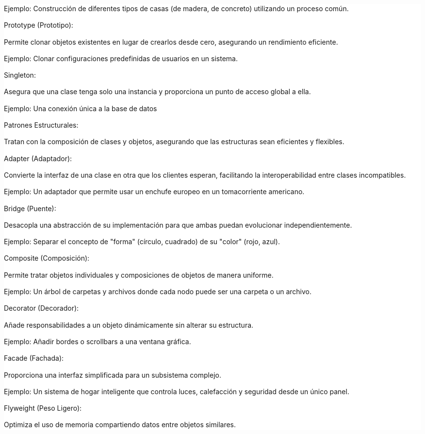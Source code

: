 Ejemplo: Construcción de diferentes tipos de casas (de madera, de concreto) utilizando un proceso común.


Prototype (Prototipo):

Permite clonar objetos existentes en lugar de crearlos desde cero, asegurando un rendimiento eficiente.

Ejemplo: Clonar configuraciones predefinidas de usuarios en un sistema.


Singleton:

Asegura que una clase tenga solo una instancia y proporciona un punto de acceso global a ella.

Ejemplo: Una conexión única a la base de datos


Patrones Estructurales:

Tratan con la composición de clases y objetos, asegurando que las estructuras sean eficientes y flexibles.


Adapter (Adaptador):

Convierte la interfaz de una clase en otra que los clientes esperan, facilitando la interoperabilidad entre clases incompatibles.

Ejemplo: Un adaptador que permite usar un enchufe europeo en un tomacorriente americano.


Bridge (Puente):

Desacopla una abstracción de su implementación para que ambas puedan evolucionar independientemente.

Ejemplo: Separar el concepto de "forma" (círculo, cuadrado) de su "color" (rojo, azul).


Composite (Composición):

Permite tratar objetos individuales y composiciones de objetos de manera uniforme.

Ejemplo: Un árbol de carpetas y archivos donde cada nodo puede ser una carpeta o un archivo.


Decorator (Decorador):

Añade responsabilidades a un objeto dinámicamente sin alterar su estructura.

Ejemplo: Añadir bordes o scrollbars a una ventana gráfica.


Facade (Fachada):

Proporciona una interfaz simplificada para un subsistema complejo.

Ejemplo: Un sistema de hogar inteligente que controla luces, calefacción y seguridad desde un único panel.


Flyweight (Peso Ligero):

Optimiza el uso de memoria compartiendo datos entre objetos similares.
